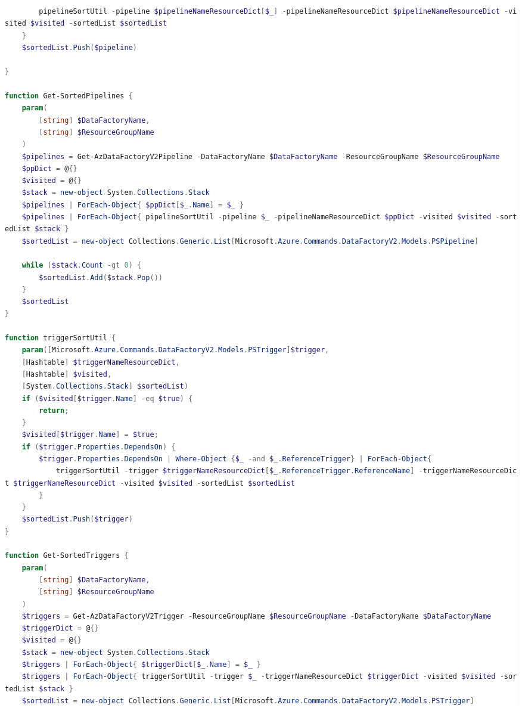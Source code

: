 ```powershell
        pipelineSortUtil -pipeline $pipelineNameResourceDict[$_] -pipelineNameResourceDict $pipelineNameResourceDict -visited $visited -sortedList $sortedList
    }
    $sortedList.Push($pipeline)

}

function Get-SortedPipelines {
    param(
        [string] $DataFactoryName,
        [string] $ResourceGroupName
    )
    $pipelines = Get-AzDataFactoryV2Pipeline -DataFactoryName $DataFactoryName -ResourceGroupName $ResourceGroupName
    $ppDict = @{}
    $visited = @{}
    $stack = new-object System.Collections.Stack
    $pipelines | ForEach-Object{ $ppDict[$_.Name] = $_ }
    $pipelines | ForEach-Object{ pipelineSortUtil -pipeline $_ -pipelineNameResourceDict $ppDict -visited $visited -sortedList $stack }
    $sortedList = new-object Collections.Generic.List[Microsoft.Azure.Commands.DataFactoryV2.Models.PSPipeline]
    
    while ($stack.Count -gt 0) {
        $sortedList.Add($stack.Pop())
    }
    $sortedList
}

function triggerSortUtil {
    param([Microsoft.Azure.Commands.DataFactoryV2.Models.PSTrigger]$trigger,
    [Hashtable] $triggerNameResourceDict,
    [Hashtable] $visited,
    [System.Collections.Stack] $sortedList)
    if ($visited[$trigger.Name] -eq $true) {
        return;
    }
    $visited[$trigger.Name] = $true;
    if ($trigger.Properties.DependsOn) {
        $trigger.Properties.DependsOn | Where-Object {$_ -and $_.ReferenceTrigger} | ForEach-Object{
            triggerSortUtil -trigger $triggerNameResourceDict[$_.ReferenceTrigger.ReferenceName] -triggerNameResourceDict $triggerNameResourceDict -visited $visited -sortedList $sortedList
        }
    }
    $sortedList.Push($trigger)
}

function Get-SortedTriggers {
    param(
        [string] $DataFactoryName,
        [string] $ResourceGroupName
    )
    $triggers = Get-AzDataFactoryV2Trigger -ResourceGroupName $ResourceGroupName -DataFactoryName $DataFactoryName
    $triggerDict = @{}
    $visited = @{}
    $stack = new-object System.Collections.Stack
    $triggers | ForEach-Object{ $triggerDict[$_.Name] = $_ }
    $triggers | ForEach-Object{ triggerSortUtil -trigger $_ -triggerNameResourceDict $triggerDict -visited $visited -sortedList $stack }
    $sortedList = new-object Collections.Generic.List[Microsoft.Azure.Commands.DataFactoryV2.Models.PSTrigger]
```